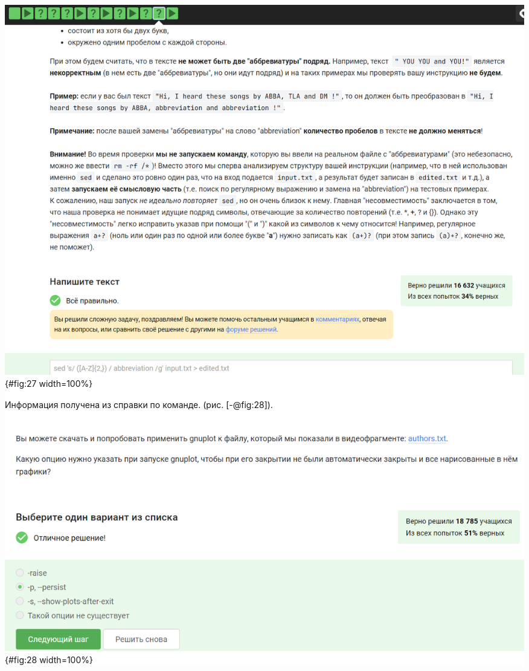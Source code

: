 ![Задание 27](image/km3p27.png){#fig:27 width=100%}

Информация получена из справки по команде. (рис. [-@fig:28]).

![Задание 28](image/km3p28.png){#fig:28 width=100%}
